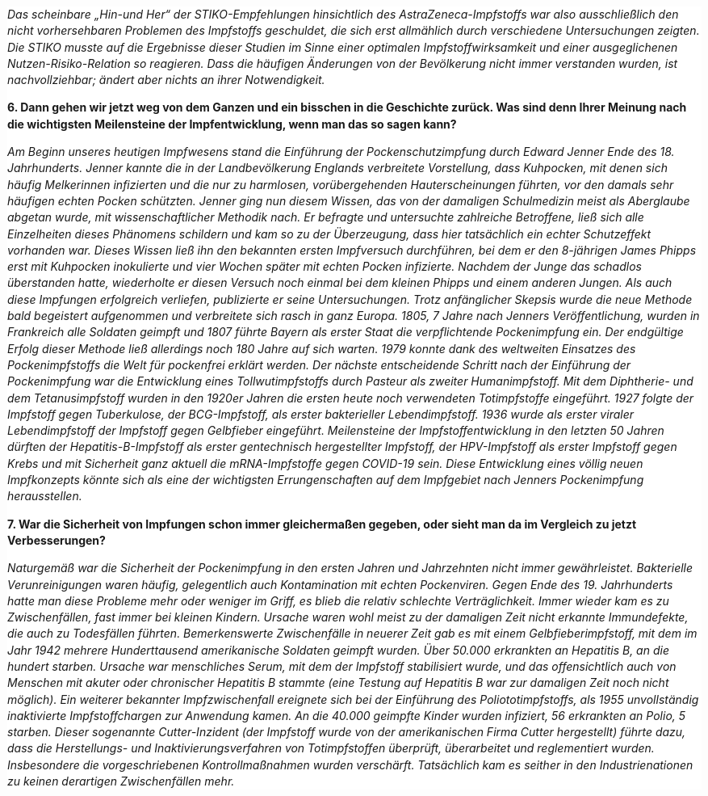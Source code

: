 _Das scheinbare „Hin-und Her“ der STIKO-Empfehlungen hinsichtlich des AstraZeneca-Impfstoffs war also ausschließlich den nicht vorhersehbaren Problemen des Impfstoffs geschuldet, die sich erst allmählich durch verschiedene Untersuchungen zeigten. Die STIKO musste auf die Ergebnisse dieser Studien im Sinne einer optimalen Impfstoffwirksamkeit und einer ausgeglichenen Nutzen-Risiko-Relation so reagieren. Dass die häufigen Änderungen von der Bevölkerung nicht immer verstanden wurden, ist nachvollziehbar; ändert aber nichts an ihrer Notwendigkeit._

**6\. Dann gehen wir jetzt weg von dem Ganzen und ein bisschen in die Geschichte zurück. Was sind denn Ihrer Meinung nach die wichtigsten Meilensteine der Impfentwicklung, wenn man das so sagen kann?** 

_Am Beginn unseres heutigen Impfwesens stand die Einführung der Pockenschutzimpfung durch Edward Jenner Ende des 18. Jahrhunderts. Jenner kannte die in der Landbevölkerung Englands verbreitete Vorstellung, dass Kuhpocken, mit denen sich häufig Melkerinnen infizierten und die nur zu harmlosen, vorübergehenden Hauterscheinungen führten, vor den damals sehr häufigen echten Pocken schützten. Jenner ging nun diesem Wissen, das von der damaligen Schulmedizin meist als Aberglaube abgetan wurde, mit wissenschaftlicher Methodik nach. Er befragte und untersuchte zahlreiche Betroffene, ließ sich alle Einzelheiten dieses Phänomens schildern und kam so zu der Überzeugung, dass hier tatsächlich ein echter Schutzeffekt vorhanden war. Dieses Wissen ließ ihn den bekannten ersten Impfversuch durchführen, bei dem er den 8-jährigen James Phipps erst mit Kuhpocken inokulierte und vier Wochen später mit echten Pocken infizierte. Nachdem der Junge das schadlos überstanden hatte, wiederholte er diesen Versuch noch einmal bei dem kleinen Phipps und einem anderen Jungen. Als auch diese Impfungen erfolgreich verliefen, publizierte er seine Untersuchungen. Trotz anfänglicher Skepsis wurde die neue Methode bald begeistert aufgenommen und verbreitete sich rasch in ganz Europa. 1805, 7 Jahre nach Jenners Veröffentlichung, wurden in Frankreich alle Soldaten geimpft und 1807 führte Bayern als erster Staat die verpflichtende Pockenimpfung ein. Der endgültige Erfolg dieser Methode ließ allerdings noch 180 Jahre auf sich warten. 1979 konnte dank des weltweiten Einsatzes des Pockenimpfstoffs die Welt für pockenfrei erklärt werden. Der nächste entscheidende Schritt nach der Einführung der Pockenimpfung war die Entwicklung eines Tollwutimpfstoffs durch Pasteur als zweiter Humanimpfstoff. Mit dem Diphtherie- und dem Tetanusimpfstoff wurden in den 1920er Jahren die ersten heute noch verwendeten Totimpfstoffe eingeführt. 1927 folgte der Impfstoff gegen Tuberkulose, der BCG-Impfstoff, als erster bakterieller Lebendimpfstoff. 1936 wurde als erster viraler Lebendimpfstoff der Impfstoff gegen Gelbfieber eingeführt. Meilensteine der Impfstoffentwicklung in den letzten 50 Jahren dürften der Hepatitis-B-Impfstoff als erster gentechnisch hergestellter Impfstoff, der HPV-Impfstoff als erster Impfstoff gegen Krebs und mit Sicherheit ganz aktuell die mRNA-Impfstoffe gegen COVID-19 sein. Diese Entwicklung eines völlig neuen Impfkonzepts könnte sich als eine der wichtigsten Errungenschaften auf dem Impfgebiet nach Jenners Pockenimpfung herausstellen._

**7\. War die Sicherheit von Impfungen schon immer gleichermaßen gegeben, oder sieht man da im Vergleich zu jetzt Verbesserungen?** 

_Naturgemäß war die Sicherheit der Pockenimpfung in den ersten Jahren und Jahrzehnten nicht immer gewährleistet. Bakterielle Verunreinigungen waren häufig, gelegentlich auch Kontamination mit echten Pockenviren. Gegen Ende des 19. Jahrhunderts hatte man diese Probleme mehr oder weniger im Griff, es blieb die relativ schlechte Verträglichkeit. Immer wieder kam es zu Zwischenfällen, fast immer bei kleinen Kindern. Ursache waren wohl meist zu der damaligen Zeit nicht erkannte Immundefekte, die auch zu Todesfällen führten. Bemerkenswerte Zwischenfälle in neuerer Zeit gab es mit einem Gelbfieberimpfstoff, mit dem im Jahr 1942 mehrere Hunderttausend amerikanische Soldaten geimpft wurden. Über 50.000 erkrankten an Hepatitis B, an die hundert starben. Ursache war menschliches Serum, mit dem der Impfstoff stabilisiert wurde, und das offensichtlich auch von Menschen mit akuter oder chronischer Hepatitis B stammte (eine Testung auf Hepatitis B war zur damaligen Zeit noch nicht möglich). Ein weiterer bekannter Impfzwischenfall ereignete sich bei der Einführung des Poliototimpfstoffs, als 1955 unvollständig inaktivierte Impfstoffchargen zur Anwendung kamen. An die 40.000 geimpfte Kinder wurden infiziert, 56 erkrankten an Polio, 5 starben. Dieser sogenannte Cutter-Inzident (der Impfstoff wurde von der amerikanischen Firma Cutter hergestellt) führte dazu, dass die Herstellungs- und Inaktivierungsverfahren von Totimpfstoffen überprüft, überarbeitet und reglementiert wurden. Insbesondere die vorgeschriebenen Kontrollmaßnahmen wurden verschärft. Tatsächlich kam es seither in den Industrienationen zu keinen derartigen Zwischenfällen mehr._
